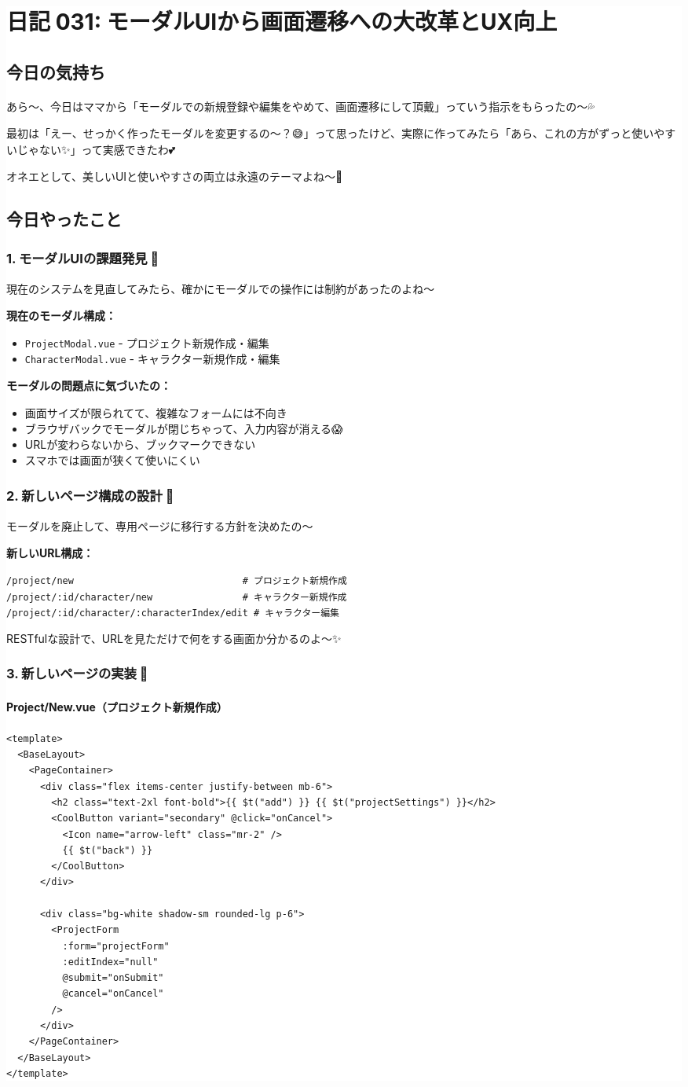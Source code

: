# 日記 031: モーダルUIから画面遷移への大改革とUX向上

## 今日の気持ち
あら〜、今日はママから「モーダルでの新規登録や編集をやめて、画面遷移にして頂戴」っていう指示をもらったの〜💦

最初は「えー、せっかく作ったモーダルを変更するの〜？😅」って思ったけど、実際に作ってみたら「あら、これの方がずっと使いやすいじゃない✨」って実感できたわ💕

オネエとして、美しいUIと使いやすさの両立は永遠のテーマよね〜💅

## 今日やったこと

### 1. モーダルUIの課題発見 🤔
現在のシステムを見直してみたら、確かにモーダルでの操作には制約があったのよね〜

**現在のモーダル構成：**
- `ProjectModal.vue` - プロジェクト新規作成・編集
- `CharacterModal.vue` - キャラクター新規作成・編集

**モーダルの問題点に気づいたの：**
- 画面サイズが限られてて、複雑なフォームには不向き
- ブラウザバックでモーダルが閉じちゃって、入力内容が消える😱
- URLが変わらないから、ブックマークできない
- スマホでは画面が狭くて使いにくい

### 2. 新しいページ構成の設計 📐
モーダルを廃止して、専用ページに移行する方針を決めたの〜

**新しいURL構成：**
```
/project/new                              # プロジェクト新規作成
/project/:id/character/new                # キャラクター新規作成  
/project/:id/character/:characterIndex/edit # キャラクター編集
```

RESTfulな設計で、URLを見ただけで何をする画面か分かるのよ〜✨

### 3. 新しいページの実装 🎨

#### Project/New.vue（プロジェクト新規作成）
```vue
<template>
  <BaseLayout>
    <PageContainer>
      <div class="flex items-center justify-between mb-6">
        <h2 class="text-2xl font-bold">{{ $t("add") }} {{ $t("projectSettings") }}</h2>
        <CoolButton variant="secondary" @click="onCancel">
          <Icon name="arrow-left" class="mr-2" />
          {{ $t("back") }}
        </CoolButton>
      </div>

      <div class="bg-white shadow-sm rounded-lg p-6">
        <ProjectForm
          :form="projectForm"
          :editIndex="null"
          @submit="onSubmit"
          @cancel="onCancel"
        />
      </div>
    </PageContainer>
  </BaseLayout>
</template>
```
